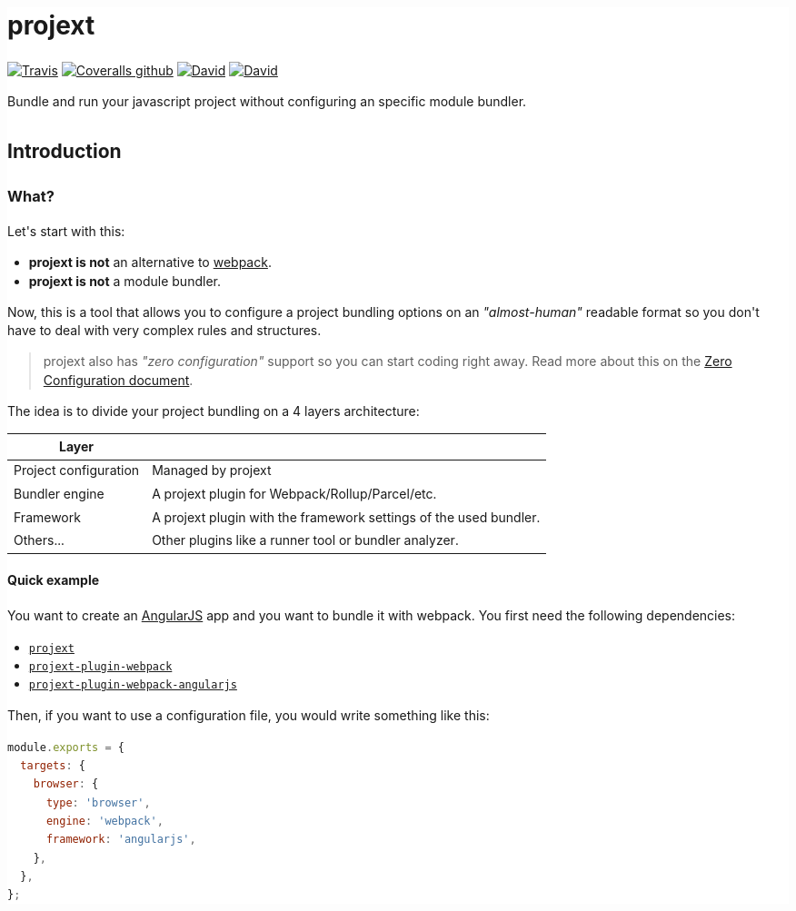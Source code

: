 # projext

[![Travis](https://img.shields.io/travis/homer0/projext.svg?style=flat-square)](https://travis-ci.org/homer0/projext)
[![Coveralls github](https://img.shields.io/coveralls/github/homer0/projext.svg?style=flat-square)](https://coveralls.io/github/homer0/projext?branch=master)
[![David](https://img.shields.io/david/homer0/projext.svg?style=flat-square)](https://david-dm.org/homer0/projext)
[![David](https://img.shields.io/david/dev/homer0/projext.svg?style=flat-square)](https://david-dm.org/homer0/projext)

Bundle and run your javascript project without configuring an specific module bundler.

## Introduction

### What?

Let's start with this:

- **projext is not** an alternative to [webpack](https://webpack.js.org/).
- **projext is not** a module bundler.

Now, this is a tool that allows you to configure a project bundling options on an _"almost-human"_ readable format so you don't have to deal with very complex rules and structures.

> projext also has _"zero configuration"_ support so you can start coding right away. Read more about this on the [Zero Configuration document](manual/zeroConfiguration.html).

The idea is to divide your project bundling on a 4 layers architecture:

| Layer                 |                                                                   |
|-----------------------|-------------------------------------------------------------------|
| Project configuration | Managed by projext                                                |
| Bundler engine        | A projext plugin for Webpack/Rollup/Parcel/etc.                   |
| Framework             | A projext plugin with the framework settings of the used bundler. |
| Others...             | Other plugins like a runner tool or bundler analyzer.             |

#### Quick example

You want to create an [AngularJS](https://angularjs.org/) app and you want to bundle it with webpack. You first need the following dependencies:

- [`projext`](https://yarnpkg.com/en/package/projext)
- [`projext-plugin-webpack`](https://yarnpkg.com/en/package/projext-plugin-webpack)
- [`projext-plugin-webpack-angularjs`](https://yarnpkg.com/en/package/projext-plugin-webpack-angularjs)

Then, if you want to use a configuration file, you would write something like this:

```js
module.exports = {
  targets: {
    browser: {
      type: 'browser',
      engine: 'webpack',
      framework: 'angularjs',
    },
  },
};
```
